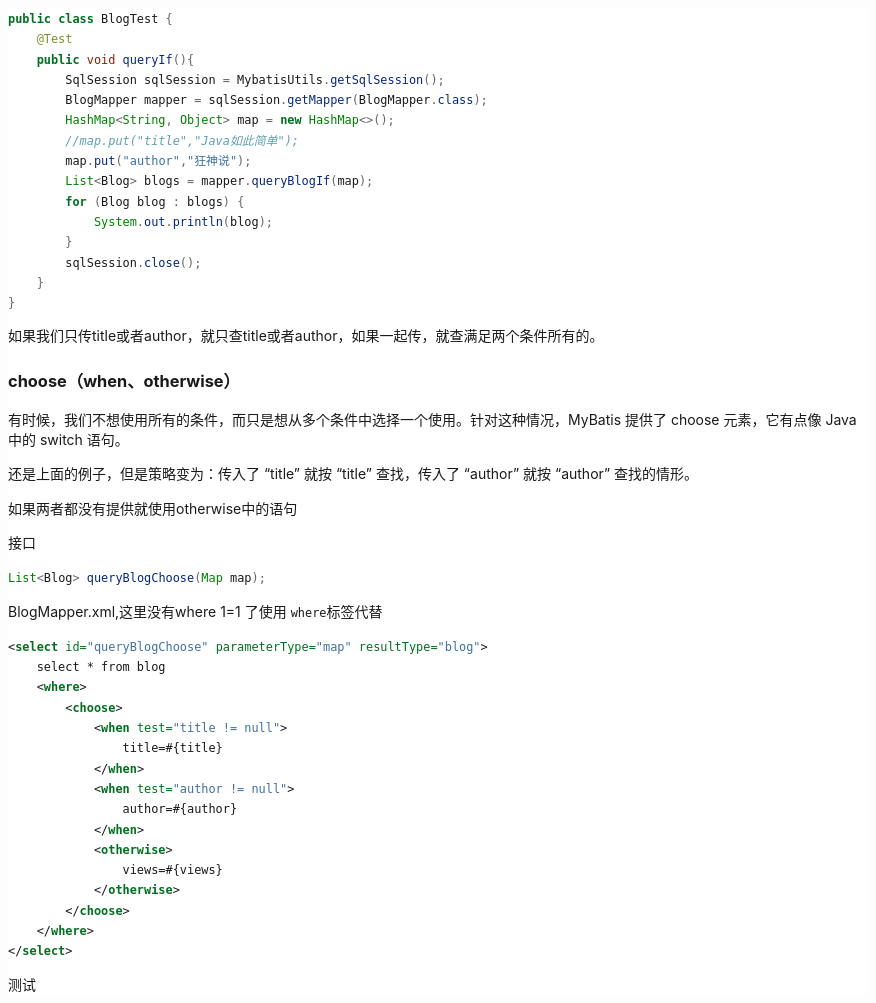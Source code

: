 ```java
public class BlogTest {
    @Test
    public void queryIf(){
        SqlSession sqlSession = MybatisUtils.getSqlSession();
        BlogMapper mapper = sqlSession.getMapper(BlogMapper.class);
        HashMap<String, Object> map = new HashMap<>();
        //map.put("title","Java如此简单");
        map.put("author","狂神说");
        List<Blog> blogs = mapper.queryBlogIf(map);
        for (Blog blog : blogs) {
            System.out.println(blog);
        }
        sqlSession.close();
    }
}
```

如果我们只传title或者author，就只查title或者author，如果一起传，就查满足两个条件所有的。

### choose（when、otherwise）

有时候，我们不想使用所有的条件，而只是想从多个条件中选择一个使用。针对这种情况，MyBatis 提供了 choose 元素，它有点像 Java 中的 switch 语句。

还是上面的例子，但是策略变为：传入了 “title” 就按 “title” 查找，传入了 “author” 就按 “author” 查找的情形。

如果两者都没有提供就使用otherwise中的语句

接口

```java
List<Blog> queryBlogChoose(Map map);
```

BlogMapper.xml,这里没有where 1=1 了使用 `where`标签代替

```xml
<select id="queryBlogChoose" parameterType="map" resultType="blog">
    select * from blog
    <where>
        <choose>
            <when test="title != null">
                title=#{title}
            </when>
            <when test="author != null">
                author=#{author}
            </when>
            <otherwise>
                views=#{views}
            </otherwise>
        </choose>
    </where>
</select>
```

测试
